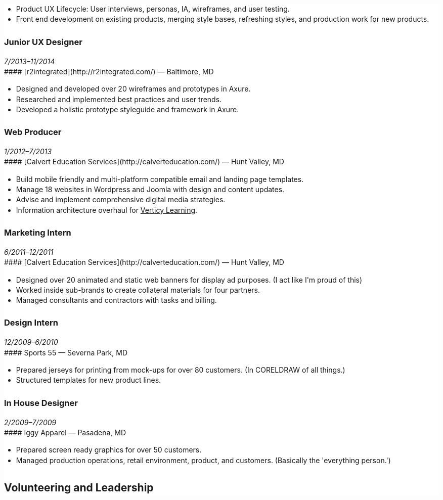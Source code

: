 * Product UX Lifecycle: User interviews, personas, IA, wireframes, and user testing.
* Front end development on existing products, merging style bases, refreshing styles, and production work for new products.

### Junior UX Designer
<aside><em>7/2013&ndash;11/2014</em></aside>
#### [r2integrated](http://r2integrated.com/) &mdash; Baltimore, MD

* Designed and developed over 20 wireframes and prototypes in Axure.
* Researched and implemented best practices and user trends.
* Developed a holistic prototype styleguide and framework in Axure.

### Web Producer
<aside><em>1/2012&ndash;7/2013</em></aside>
#### [Calvert Education Services](http://calverteducation.com/) &mdash; Hunt Valley, MD

* Build mobile friendly and multi-platform compatible email and landing page templates.
* Manage 18 websites in Wordpress and Joomla with design and content updates.
* Advise and implement comprehensive digital media strategies.
* Information architecture overhaul for [Verticy Learning](http://verticylearning.org/).

### Marketing Intern
<aside><em>6/2011&ndash;12/2011</em></aside>
#### [Calvert Education Services](http://calverteducation.com/) &mdash; Hunt Valley, MD

* Designed over 20 animated and static web banners for display ad purposes. (I act like I'm proud of this)
* Worked inside sub-brands to create collateral materials for four partners.
* Managed consultants and contractors with tasks and billing.

### Design Intern
<aside><em>12/2009&ndash;6/2010</em></aside>
#### Sports 55 &mdash; Severna Park, MD

* Prepared jerseys for printing from mock-ups for over 80 customers. (In CORELDRAW of all things.)
* Structured templates for new product lines.

### In House Designer
<aside><em>2/2009&ndash;7/2009</em></aside>
#### Iggy Apparel &mdash; Pasadena, MD

* Prepared screen ready graphics for over 50 customers.
* Managed production operations, retail environment, product, and customers. (Basically the 'everything person.')

## Volunteering and Leadership
